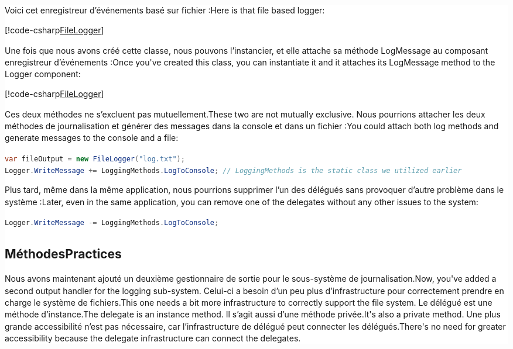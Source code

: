 <span data-ttu-id="4b291-167">Voici cet enregistreur d’événements basé sur fichier :</span><span class="sxs-lookup"><span data-stu-id="4b291-167">Here is that file based logger:</span></span>

[!code-csharp[FileLogger](../../samples/snippets/csharp/delegates-and-events/FileLogger.cs#FileLogger "Log to files")]

<span data-ttu-id="4b291-168">Une fois que nous avons créé cette classe, nous pouvons l’instancier, et elle attache sa méthode LogMessage au composant enregistreur d’événements :</span><span class="sxs-lookup"><span data-stu-id="4b291-168">Once you've created this class, you can instantiate it and it attaches its LogMessage method to the Logger component:</span></span>

[!code-csharp[FileLogger](../../samples/snippets/csharp/delegates-and-events/Program.cs#FileLogger "Log to files")]

<span data-ttu-id="4b291-169">Ces deux méthodes ne s’excluent pas mutuellement.</span><span class="sxs-lookup"><span data-stu-id="4b291-169">These two are not mutually exclusive.</span></span> <span data-ttu-id="4b291-170">Nous pourrions attacher les deux méthodes de journalisation et générer des messages dans la console et dans un fichier :</span><span class="sxs-lookup"><span data-stu-id="4b291-170">You could attach both log methods and generate messages to the console and a file:</span></span>

```csharp
var fileOutput = new FileLogger("log.txt");
Logger.WriteMessage += LoggingMethods.LogToConsole; // LoggingMethods is the static class we utilized earlier
```

<span data-ttu-id="4b291-171">Plus tard, même dans la même application, nous pourrions supprimer l’un des délégués sans provoquer d’autre problème dans le système :</span><span class="sxs-lookup"><span data-stu-id="4b291-171">Later, even in the same application, you can remove one of the delegates without any other issues to the system:</span></span>

```csharp
Logger.WriteMessage -= LoggingMethods.LogToConsole;
```

## <a name="practices"></a><span data-ttu-id="4b291-172">Méthodes</span><span class="sxs-lookup"><span data-stu-id="4b291-172">Practices</span></span>

<span data-ttu-id="4b291-173">Nous avons maintenant ajouté un deuxième gestionnaire de sortie pour le sous-système de journalisation.</span><span class="sxs-lookup"><span data-stu-id="4b291-173">Now, you've added a second output handler for the logging sub-system.</span></span>
<span data-ttu-id="4b291-174">Celui-ci a besoin d’un peu plus d’infrastructure pour correctement prendre en charge le système de fichiers.</span><span class="sxs-lookup"><span data-stu-id="4b291-174">This one needs a bit more infrastructure to correctly support the file system.</span></span> <span data-ttu-id="4b291-175">Le délégué est une méthode d’instance.</span><span class="sxs-lookup"><span data-stu-id="4b291-175">The delegate is an instance method.</span></span> <span data-ttu-id="4b291-176">Il s’agit aussi d’une méthode privée.</span><span class="sxs-lookup"><span data-stu-id="4b291-176">It's also a private method.</span></span>
<span data-ttu-id="4b291-177">Une plus grande accessibilité n’est pas nécessaire, car l’infrastructure de délégué peut connecter les délégués.</span><span class="sxs-lookup"><span data-stu-id="4b291-177">There's no need for greater accessibility because the delegate infrastructure can connect the delegates.</span></span>
